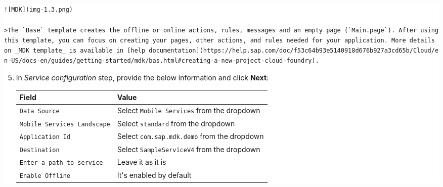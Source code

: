     ![MDK](img-1.3.png)

    >The `Base` template creates the offline or online actions, rules, messages and an empty page (`Main.page`). After using this template, you can focus on creating your pages, other actions, and rules needed for your application. More details on _MDK template_ is available in [help documentation](https://help.sap.com/doc/f53c64b93e5140918d676b927a3cd65b/Cloud/en-US/docs-en/guides/getting-started/mdk/bas.html#creating-a-new-project-cloud-foundry).

5. In *Service configuration* step, provide the below information and click **Next**:

    | Field | Value |
    |----|----|
    | `Data Source` | Select `Mobile Services` from the dropdown |
    | `Mobile Services Landscape` | Select `standard` from the dropdown |
    | `Application Id` | Select `com.sap.mdk.demo` from the dropdown |
    | `Destination` | Select `SampleServiceV4` from the dropdown |
    | `Enter a path to service` | Leave it as it is |
    | `Enable Offline` | It's enabled by default |
